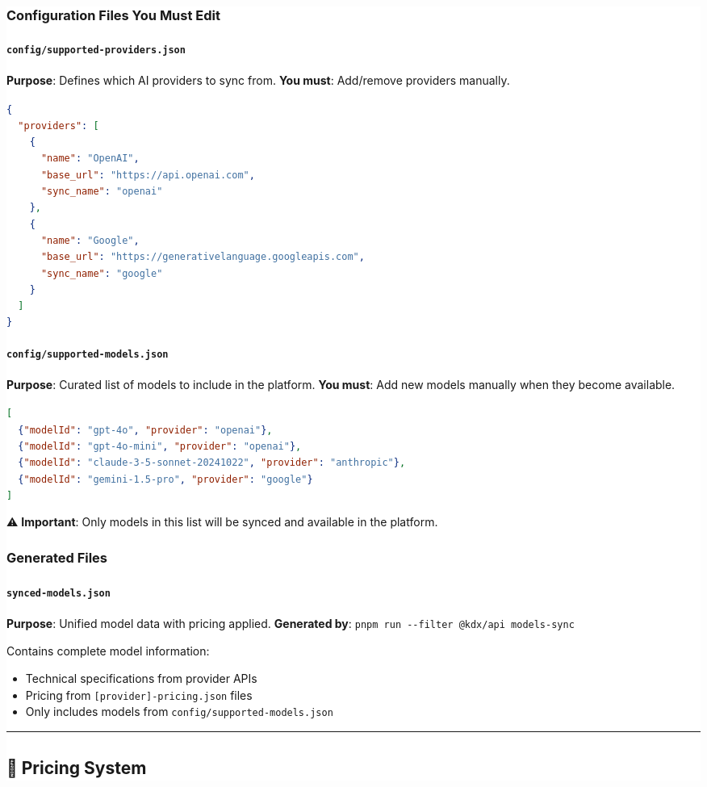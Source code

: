 ### Configuration Files You Must Edit

#### `config/supported-providers.json`
**Purpose**: Defines which AI providers to sync from.
**You must**: Add/remove providers manually.

```json
{
  "providers": [
    {
      "name": "OpenAI",
      "base_url": "https://api.openai.com",
      "sync_name": "openai"
    },
    {
      "name": "Google", 
      "base_url": "https://generativelanguage.googleapis.com",
      "sync_name": "google"
    }
  ]
}
```

#### `config/supported-models.json`
**Purpose**: Curated list of models to include in the platform.
**You must**: Add new models manually when they become available.

```json
[
  {"modelId": "gpt-4o", "provider": "openai"},
  {"modelId": "gpt-4o-mini", "provider": "openai"},
  {"modelId": "claude-3-5-sonnet-20241022", "provider": "anthropic"},
  {"modelId": "gemini-1.5-pro", "provider": "google"}
]
```

⚠️ **Important**: Only models in this list will be synced and available in the platform.

### Generated Files

#### `synced-models.json`
**Purpose**: Unified model data with pricing applied.
**Generated by**: `pnpm run --filter @kdx/api models-sync`

Contains complete model information:
- Technical specifications from provider APIs
- Pricing from `[provider]-pricing.json` files
- Only includes models from `config/supported-models.json`

---

## 🔧 Pricing System
